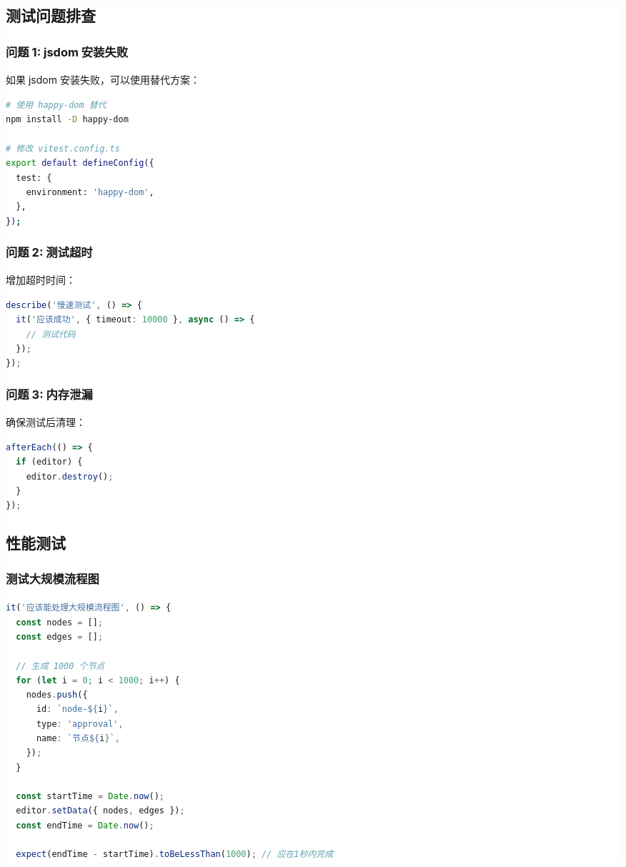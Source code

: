 
## 测试问题排查

### 问题 1: jsdom 安装失败

如果 jsdom 安装失败，可以使用替代方案：

```bash
# 使用 happy-dom 替代
npm install -D happy-dom

# 修改 vitest.config.ts
export default defineConfig({
  test: {
    environment: 'happy-dom',
  },
});
```

### 问题 2: 测试超时

增加超时时间：

```typescript
describe('慢速测试', () => {
  it('应该成功', { timeout: 10000 }, async () => {
    // 测试代码
  });
});
```

### 问题 3: 内存泄漏

确保测试后清理：

```typescript
afterEach(() => {
  if (editor) {
    editor.destroy();
  }
});
```

## 性能测试

### 测试大规模流程图

```typescript
it('应该能处理大规模流程图', () => {
  const nodes = [];
  const edges = [];

  // 生成 1000 个节点
  for (let i = 0; i < 1000; i++) {
    nodes.push({
      id: `node-${i}`,
      type: 'approval',
      name: `节点${i}`,
    });
  }

  const startTime = Date.now();
  editor.setData({ nodes, edges });
  const endTime = Date.now();

  expect(endTime - startTime).toBeLessThan(1000); // 应在1秒内完成
```